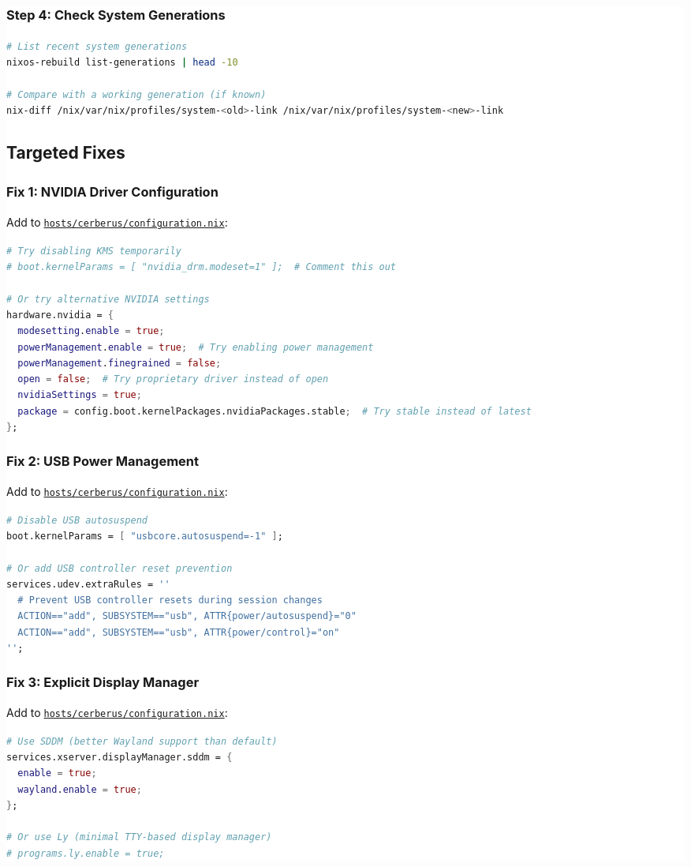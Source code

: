 ### Step 4: Check System Generations
```bash
# List recent system generations
nixos-rebuild list-generations | head -10

# Compare with a working generation (if known)
nix-diff /nix/var/nix/profiles/system-<old>-link /nix/var/nix/profiles/system-<new>-link
```

## Targeted Fixes

### Fix 1: NVIDIA Driver Configuration
Add to [`hosts/cerberus/configuration.nix`](hosts/cerberus/configuration.nix):

```nix
# Try disabling KMS temporarily
# boot.kernelParams = [ "nvidia_drm.modeset=1" ];  # Comment this out

# Or try alternative NVIDIA settings
hardware.nvidia = {
  modesetting.enable = true;
  powerManagement.enable = true;  # Try enabling power management
  powerManagement.finegrained = false;
  open = false;  # Try proprietary driver instead of open
  nvidiaSettings = true;
  package = config.boot.kernelPackages.nvidiaPackages.stable;  # Try stable instead of latest
};
```

### Fix 2: USB Power Management
Add to [`hosts/cerberus/configuration.nix`](hosts/cerberus/configuration.nix):

```nix
# Disable USB autosuspend
boot.kernelParams = [ "usbcore.autosuspend=-1" ];

# Or add USB controller reset prevention
services.udev.extraRules = ''
  # Prevent USB controller resets during session changes
  ACTION=="add", SUBSYSTEM=="usb", ATTR{power/autosuspend}="0"
  ACTION=="add", SUBSYSTEM=="usb", ATTR{power/control}="on"
'';
```

### Fix 3: Explicit Display Manager
Add to [`hosts/cerberus/configuration.nix`](hosts/cerberus/configuration.nix):

```nix
# Use SDDM (better Wayland support than default)
services.xserver.displayManager.sddm = {
  enable = true;
  wayland.enable = true;
};

# Or use Ly (minimal TTY-based display manager)
# programs.ly.enable = true;
```
